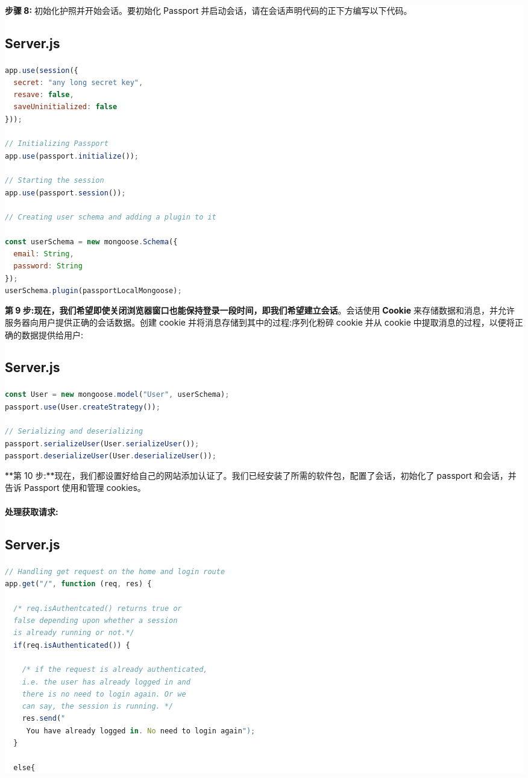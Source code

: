 **步骤 8:** 初始化护照并开始会话。要初始化 Passport 并启动会话，请在会话声明代码的正下方编写以下代码。

## Server.js

```js
app.use(session({
  secret: "any long secret key",
  resave: false,
  saveUninitialized: false
}));

// Initializing Passport
app.use(passport.initialize());

// Starting the session
app.use(passport.session());

// Creating user schema and adding a plugin to it

const userSchema = new mongoose.Schema({
  email: String,
  password: String
});
userSchema.plugin(passportLocalMongoose);
```

**第 9 步:**现在，我们希望即使关闭浏览器窗口也能保持登录一段时间，即**我们希望建立会话**。会话使用 **Cookie** 来存储数据和消息，并允许服务器向用户提供正确的会话数据。创建 cookie 并将消息存储到其中的过程:序列化粉碎 cookie 并从 cookie 中提取消息的过程，以便将正确的数据提供给用户:

## Server.js

```js
const User = new mongoose.model("User", userSchema);
passport.use(User.createStrategy());

// Serializing and deserializing
passport.serializeUser(User.serializeUser());
passport.deserializeUser(User.deserializeUser());
```

**第 10 步:**现在，我们都设置好给自己的网站添加认证了。我们已经安装了所需的软件包，配置了会话，初始化了 passport 和会话，并告诉 Passport 使用和管理 cookies。

#### 处理获取请求:

## Server.js

```js
// Handling get request on the home and login route
app.get("/", function (req, res) {

  /* req.isAuthentcated() returns true or 
  false depending upon whether a session 
  is already running or not.*/
  if(req.isAuthenticated()) {

    /* if the request is already authenticated, 
    i.e. the user has already logged in and 
    there is no need to login again. Or we 
    can say, the session is running. */  
    res.send("
     You have already logged in. No need to login again");
  }

  else{

```